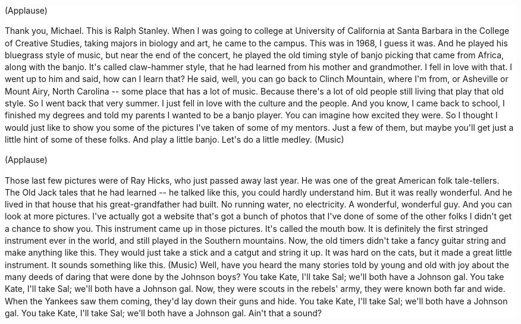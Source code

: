 (Applause)

Thank you, Michael.
This is Ralph Stanley.
When I was going to college at University of California
at Santa Barbara in the College of Creative Studies,
taking majors in biology and art, he came to the campus.
This was in 1968, I guess it was.
And he played his bluegrass style of music,
but near the end of the concert, he played the old timing style of banjo picking
that came from Africa, along with the banjo.
It&#39;s called claw-hammer style, that he had learned from his mother and grandmother.
I fell in love with that.
I went up to him and said, how can I learn that?
He said, well, you can go back to Clinch Mountain, where I&#39;m from,
or Asheville or Mount Airy, North Carolina --
some place that has a lot of music.
Because there&#39;s a lot of old people still living that play that old style.
So I went back that very summer.
I just fell in love with the culture and the people.
And you know, I came back to school, I finished my degrees
and told my parents I wanted to be a banjo player.
You can imagine how excited they were.
So I thought I would just like to show you some of the pictures
I&#39;ve taken of some of my mentors.
Just a few of them, but maybe you&#39;ll get just a little hint of some of these folks.
And play a little banjo. Let&#39;s do a little medley.
(Music)

(Applause)

Those last few pictures were of Ray Hicks, who just passed away last year.
He was one of the great American folk tale-tellers.
The Old Jack tales that he had learned -- he talked like this,
you could hardly understand him. But it was really wonderful.
And he lived in that house that his great-grandfather had built.
No running water, no electricity. A wonderful, wonderful guy.
And you can look at more pictures.
I&#39;ve actually got a website that&#39;s got a bunch of photos that I&#39;ve done
of some of the other folks I didn&#39;t get a chance to show you.
This instrument came up in those pictures. It&#39;s called the mouth bow.
It is definitely the first stringed instrument ever in the world,
and still played in the Southern mountains.
Now, the old timers didn&#39;t take a fancy guitar string and make anything like this.
They would just take a stick and a catgut and string it up.
It was hard on the cats, but it made a great little instrument.
It sounds something like this.
(Music)
Well, have you heard the many stories told by young and old with joy
about the many deeds of daring that were done by the Johnson boys?
You take Kate, I&#39;ll take Sal; we&#39;ll both have a Johnson gal.
You take Kate, I&#39;ll take Sal; we&#39;ll both have a Johnson gal.
Now, they were scouts in the rebels&#39; army,
they were known both far and wide.
When the Yankees saw them coming, they&#39;d lay down their guns and hide.
You take Kate, I&#39;ll take Sal; we&#39;ll both have a Johnson gal.
You take Kate, I&#39;ll take Sal; we&#39;ll both have a Johnson gal.
Ain&#39;t that a sound?
